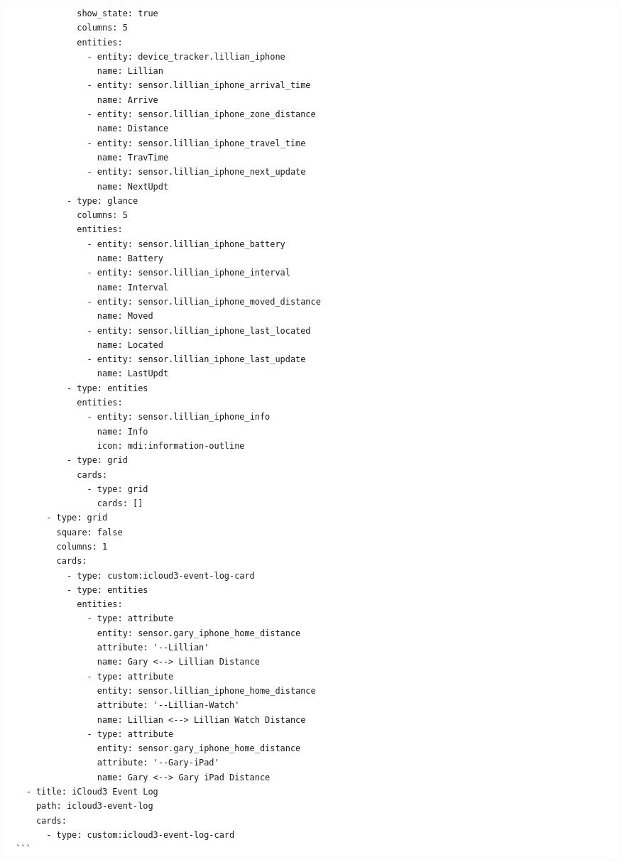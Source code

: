 	              show_state: true
	              columns: 5
	              entities:
	                - entity: device_tracker.lillian_iphone
	                  name: Lillian
	                - entity: sensor.lillian_iphone_arrival_time
	                  name: Arrive
	                - entity: sensor.lillian_iphone_zone_distance
	                  name: Distance
	                - entity: sensor.lillian_iphone_travel_time
	                  name: TravTime
	                - entity: sensor.lillian_iphone_next_update
	                  name: NextUpdt
	            - type: glance
	              columns: 5
	              entities:
	                - entity: sensor.lillian_iphone_battery
	                  name: Battery
	                - entity: sensor.lillian_iphone_interval
	                  name: Interval
	                - entity: sensor.lillian_iphone_moved_distance
	                  name: Moved
	                - entity: sensor.lillian_iphone_last_located
	                  name: Located
	                - entity: sensor.lillian_iphone_last_update
	                  name: LastUpdt
	            - type: entities
	              entities:
	                - entity: sensor.lillian_iphone_info
	                  name: Info
	                  icon: mdi:information-outline
	            - type: grid
	              cards:
	                - type: grid
	                  cards: []
	        - type: grid
	          square: false
	          columns: 1
	          cards:
	            - type: custom:icloud3-event-log-card
	            - type: entities
	              entities:
	                - type: attribute
	                  entity: sensor.gary_iphone_home_distance
	                  attribute: '--Lillian'
	                  name: Gary <--> Lillian Distance
	                - type: attribute
	                  entity: sensor.lillian_iphone_home_distance
	                  attribute: '--Lillian-Watch'
	                  name: Lillian <--> Lillian Watch Distance
	                - type: attribute
	                  entity: sensor.gary_iphone_home_distance
	                  attribute: '--Gary-iPad'
	                  name: Gary <--> Gary iPad Distance
	    - title: iCloud3 Event Log
	      path: icloud3-event-log
	      cards:
	        - type: custom:icloud3-event-log-card
	  ```
	